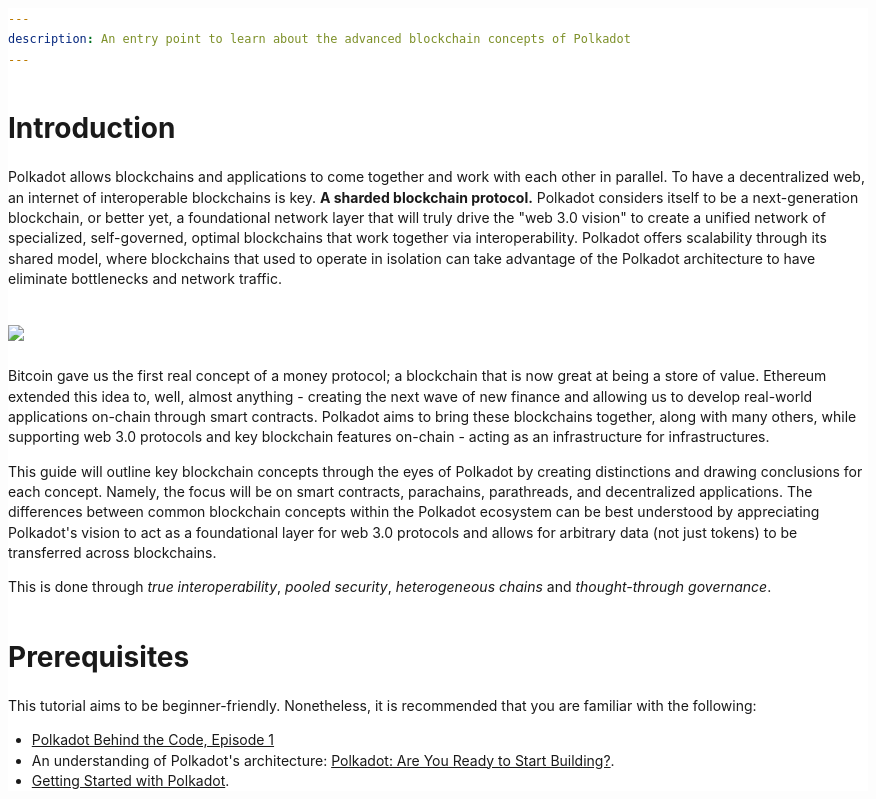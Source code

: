 ```yaml
---
description: An entry point to learn about the advanced blockchain concepts of Polkadot
---
```


# **Introduction** 

Polkadot allows blockchains and applications to come together and work with each other in parallel.
To have a decentralized web, an internet of interoperable blockchains is key. **A sharded blockchain protocol.**
Polkadot considers itself to be a next-generation blockchain, or better yet, a foundational network layer 
that will truly drive the "web 3.0 vision" to create a unified network of specialized, self-governed, optimal blockchains that work together via interoperability. Polkadot offers scalability through its shared model, where blockchains that used to operate in isolation can take advantage of the Polkadot architecture to have eliminate 
bottlenecks and network traffic.

  ## ![](../../../.gitbook/assets/polkadot-graphic.png) 

Bitcoin gave us the first real concept of a money protocol; a blockchain that is now great at being a store 
of value. Ethereum extended this idea to, well, almost anything - creating the next wave of new finance and 
allowing us to develop real-world applications on-chain through smart contracts. Polkadot aims to bring these blockchains together, along with many others, while supporting web 3.0 protocols and key blockchain features on-chain - acting as an infrastructure for infrastructures.

This guide will outline key blockchain concepts through the eyes of Polkadot by creating distinctions and 
drawing conclusions for each concept. Namely, the focus will be on smart contracts, parachains, parathreads, 
and decentralized applications. The differences between common blockchain concepts within the Polkadot ecosystem 
can be best understood by appreciating Polkadot's vision to act as a foundational layer for web 3.0 protocols and allows for arbitrary data (not just tokens) to be transferred across blockchains. 

This is done through *true interoperability*, *pooled security*, *heterogeneous chains* and *thought-through governance*. 

# **Prerequisites**

This tutorial aims to be beginner-friendly. Nonetheless, it is recommended that you are familiar with the 
following:

- [Polkadot Behind the Code, Episode 1](https://www.youtube.com/watch?v=GcOKXAOh4Xw)
- An understanding of Polkadot's architecture: [Polkadot: Are You Ready to Start Building?](https://www.youtube.com/watch?v=_-k0xkooSlA).
- [Getting Started with Polkadot](https://wiki.polkadot.network/docs/en/getting-started).
  
